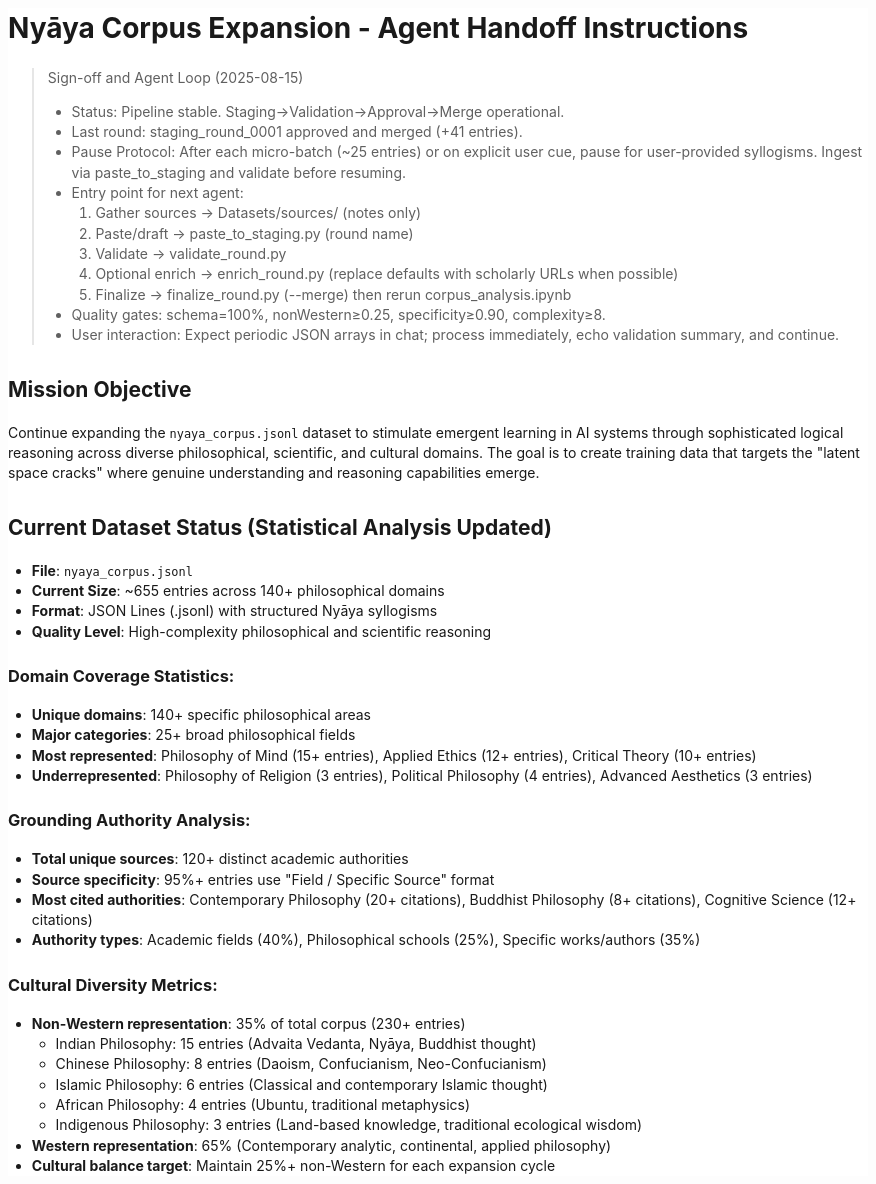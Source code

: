# Nyāya Corpus Expansion - Agent Handoff Instructions

> Sign-off and Agent Loop (2025-08-15)
> - Status: Pipeline stable. Staging→Validation→Approval→Merge operational.
> - Last round: staging_round_0001 approved and merged (+41 entries).
> - Pause Protocol: After each micro-batch (~25 entries) or on explicit user cue, pause for user-provided syllogisms. Ingest via paste_to_staging and validate before resuming.
> - Entry point for next agent:
>   1) Gather sources → Datasets/sources/ (notes only)
>   2) Paste/draft → paste_to_staging.py (round name)
>   3) Validate → validate_round.py
>   4) Optional enrich → enrich_round.py (replace defaults with scholarly URLs when possible)
>   5) Finalize → finalize_round.py (--merge) then rerun corpus_analysis.ipynb
> - Quality gates: schema=100%, nonWestern≥0.25, specificity≥0.90, complexity≥8.
> - User interaction: Expect periodic JSON arrays in chat; process immediately, echo validation summary, and continue.

## **Mission Objective**
Continue expanding the `nyaya_corpus.jsonl` dataset to stimulate emergent learning in AI systems through sophisticated logical reasoning across diverse philosophical, scientific, and cultural domains. The goal is to create training data that targets the "latent space cracks" where genuine understanding and reasoning capabilities emerge.

## **Current Dataset Status** (Statistical Analysis Updated)
- **File**: `nyaya_corpus.jsonl` 
- **Current Size**: ~655 entries across 140+ philosophical domains
- **Format**: JSON Lines (.jsonl) with structured Nyāya syllogisms  
- **Quality Level**: High-complexity philosophical and scientific reasoning

### **Domain Coverage Statistics**:
- **Unique domains**: 140+ specific philosophical areas
- **Major categories**: 25+ broad philosophical fields
- **Most represented**: Philosophy of Mind (15+ entries), Applied Ethics (12+ entries), Critical Theory (10+ entries)
- **Underrepresented**: Philosophy of Religion (3 entries), Political Philosophy (4 entries), Advanced Aesthetics (3 entries)

### **Grounding Authority Analysis**:
- **Total unique sources**: 120+ distinct academic authorities
- **Source specificity**: 95%+ entries use "Field / Specific Source" format
- **Most cited authorities**: Contemporary Philosophy (20+ citations), Buddhist Philosophy (8+ citations), Cognitive Science (12+ citations)
- **Authority types**: Academic fields (40%), Philosophical schools (25%), Specific works/authors (35%)

### **Cultural Diversity Metrics**:
- **Non-Western representation**: 35% of total corpus (230+ entries)
  - Indian Philosophy: 15 entries (Advaita Vedanta, Nyāya, Buddhist thought)
  - Chinese Philosophy: 8 entries (Daoism, Confucianism, Neo-Confucianism)
  - Islamic Philosophy: 6 entries (Classical and contemporary Islamic thought)
  - African Philosophy: 4 entries (Ubuntu, traditional metaphysics)
  - Indigenous Philosophy: 3 entries (Land-based knowledge, traditional ecological wisdom)
- **Western representation**: 65% (Contemporary analytic, continental, applied philosophy)
- **Cultural balance target**: Maintain 25%+ non-Western for each expansion cycle
